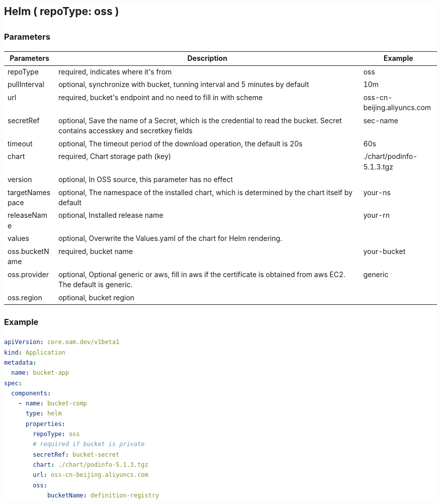

## Helm ( repoType: oss )

### Parameters

| Parameters | Description | Example |
| ---------- | ----------- | ------- |
| repoType        | required, indicates where it's from                                                                                             | oss                         |
| pullInterval    | optional, synchronize with bucket, tunning interval and 5 minutes by default                                                    | 10m                         |
| url             | required, bucket's endpoint and no need to fill in with scheme                                                                  | oss-cn-beijing.aliyuncs.com |
| secretRef       | optional, Save the name of a Secret, which is the credential to read the bucket. Secret contains accesskey and secretkey fields | sec-name                    |
| timeout         | optional, The timeout period of the download operation, the default is 20s                                                      | 60s                         |
| chart           | required, Chart storage path (key)                                                                                              | ./chart/podinfo-5.1.3.tgz   |
| version         | optional, In OSS source, this parameter has no effect                                                                           |                             |
| targetNamespace | optional, The namespace of the installed chart, which is determined by the chart itself by default                              | your-ns                     |
| releaseName     | optional, Installed release name                                                                                                | your-rn                     |
| values          | optional, Overwrite the Values.yaml of the chart for Helm rendering.                                                            |                             |
| oss.bucketName  | required, bucket name                                                                                                           | your-bucket                 |
| oss.provider    | optional, Optional generic or aws, fill in aws if the certificate is obtained from aws EC2. The default is generic.             | generic                     |
| oss.region      | optional, bucket region                                                                                                         |                             |

### Example

```yaml
apiVersion: core.oam.dev/v1beta1
kind: Application
metadata:
  name: bucket-app
spec:
  components:
    - name: bucket-comp
      type: helm
      properties:
        repoType: oss
        # required if bucket is private
        secretRef: bucket-secret
        chart: ./chart/podinfo-5.1.3.tgz
        url: oss-cn-beijing.aliyuncs.com
        oss:
            bucketName: definition-registry
```
